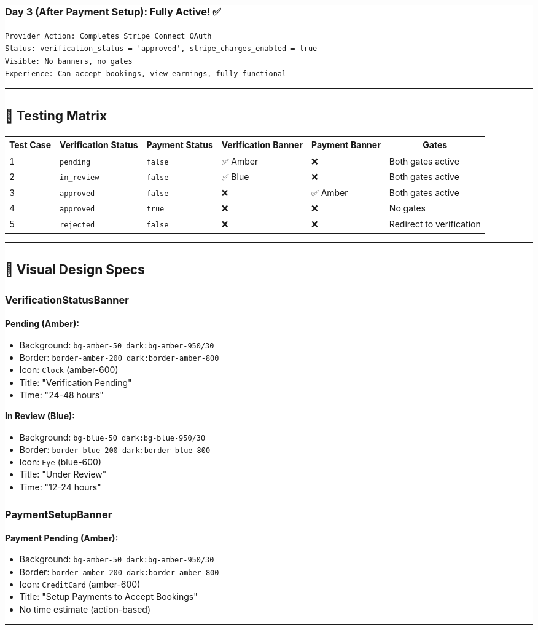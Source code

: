 ### Day 3 (After Payment Setup): Fully Active! ✅
```
Provider Action: Completes Stripe Connect OAuth
Status: verification_status = 'approved', stripe_charges_enabled = true
Visible: No banners, no gates
Experience: Can accept bookings, view earnings, fully functional
```

---

## 🧪 Testing Matrix

| Test Case | Verification Status | Payment Status | Verification Banner | Payment Banner | Gates |
|-----------|-------------------|----------------|-------------------|----------------|-------|
| 1 | `pending` | `false` | ✅ Amber | ❌ | Both gates active |
| 2 | `in_review` | `false` | ✅ Blue | ❌ | Both gates active |
| 3 | `approved` | `false` | ❌ | ✅ Amber | Both gates active |
| 4 | `approved` | `true` | ❌ | ❌ | No gates |
| 5 | `rejected` | `false` | ❌ | ❌ | Redirect to verification |

---

## 🎨 Visual Design Specs

### VerificationStatusBanner

**Pending (Amber):**
- Background: `bg-amber-50 dark:bg-amber-950/30`
- Border: `border-amber-200 dark:border-amber-800`
- Icon: `Clock` (amber-600)
- Title: "Verification Pending"
- Time: "24-48 hours"

**In Review (Blue):**
- Background: `bg-blue-50 dark:bg-blue-950/30`
- Border: `border-blue-200 dark:border-blue-800`
- Icon: `Eye` (blue-600)
- Title: "Under Review"
- Time: "12-24 hours"

### PaymentSetupBanner

**Payment Pending (Amber):**
- Background: `bg-amber-50 dark:bg-amber-950/30`
- Border: `border-amber-200 dark:border-amber-800`
- Icon: `CreditCard` (amber-600)
- Title: "Setup Payments to Accept Bookings"
- No time estimate (action-based)

---
